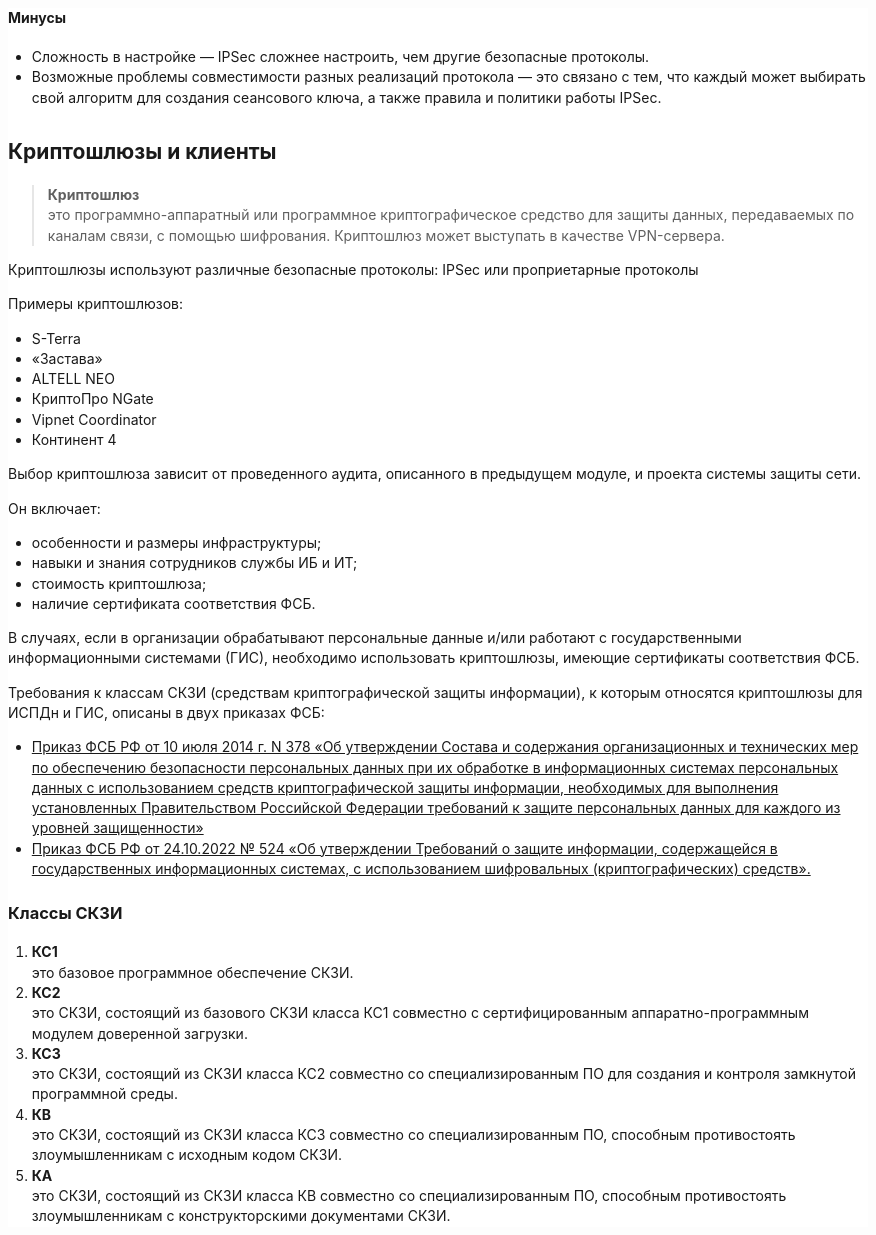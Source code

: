 #### Минусы

- Сложность в настройке — IPSec сложнее настроить, чем другие безопасные протоколы.
- Возможные проблемы совместимости разных реализаций протокола — это связано с тем, что каждый может выбирать свой алгоритм для создания сеансового ключа, а также правила и политики работы IPSec.

## Криптошлюзы и клиенты

> **Криптошлюз**<br>это программно-аппаратный или программное криптографическое средство для защиты данных, передаваемых по каналам связи, с помощью шифрования. Криптошлюз может выступать в качестве VPN-сервера.

Криптошлюзы используют различные безопасные протоколы: IPSec или проприетарные протоколы

Примеры криптошлюзов:
- S-Terra
- «Застава»
- ALTELL NEO
- КриптоПро NGate
- Vipnet Coordinator
- Континент 4

Выбор криптошлюза зависит от проведенного аудита, описанного в предыдущем модуле, и проекта системы защиты сети.

Он включает:
- особенности и размеры инфраструктуры;
- навыки и знания сотрудников службы ИБ и ИТ;
- стоимость криптошлюза;
- наличие сертификата соответствия ФСБ.

В случаях, если в организации обрабатывают персональные данные и/или работают с государственными информационными системами (ГИС), необходимо использовать криптошлюзы, имеющие сертификаты соответствия ФСБ.

Требования к классам СКЗИ (средствам криптографической защиты информации), к которым относятся криптошлюзы для ИСПДн и ГИС, описаны в двух приказах ФСБ:

- [Приказ ФСБ РФ от 10 июля 2014 г. N 378 «Об утверждении Состава и содержания организационных и технических мер по обеспечению безопасности персональных данных при их обработке в информационных системах персональных данных с использованием средств криптографической защиты информации, необходимых для выполнения установленных Правительством Российской Федерации требований к защите персональных данных для каждого из уровней защищенности»](https://base.garant.ru/70727118/)
- [Приказ ФСБ РФ от 24.10.2022 № 524 «Об утверждении Требований о защите информации, содержащейся в государственных информационных системах, с использованием шифровальных (криптографических) средств».](http://publication.pravo.gov.ru/Document/View/0001202211230034)

### Классы СКЗИ

1. **КС1**<br>это базовое программное обеспечение СКЗИ.
1. **КС2**<br>это СКЗИ, состоящий из базового СКЗИ класса КС1 совместно с сертифицированным аппаратно-программным модулем доверенной загрузки.
1. **КС3**<br>это СКЗИ, состоящий из СКЗИ класса КС2 совместно со специализированным ПО для создания и контроля замкнутой программной среды.
1. **КВ**<br>это СКЗИ, состоящий из СКЗИ класса КС3 совместно со специализированным ПО, способным противостоять злоумышленникам с исходным кодом СКЗИ.
1. **КА**<br>это СКЗИ, состоящий из СКЗИ класса КВ совместно со специализированным ПО, способным противостоять злоумышленникам с конструкторскими документами СКЗИ.
